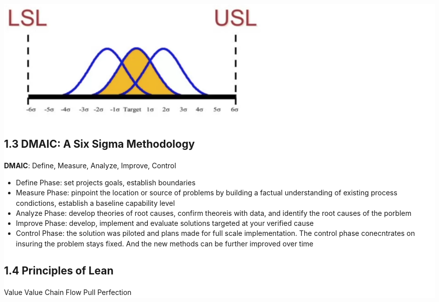 <img src="/images/2022-11/Snipaste_2022-12-02_16-27-47.png" width="60%">

## 1.3 DMAIC: A Six Sigma Methodology
**DMAIC**: Define, Measure, Analyze, Improve, Control
- Define Phase: set projects goals, establish boundaries
- Measure Phase: pinpoint the location or source of problems by building a factual understanding of existing process condictions, establish a baseline capability level
- Analyze Phase: develop theories of root causes, confirm theoreis with data, and identify the root causes of the porblem
- Improve Phase: develop, implement and evaluate solutions targeted at your verified cause
- Control Phase: the solution was piloted and plans made for full scale implementation. The control phase conecntrates on insuring the problem stays fixed. And the new methods can be further improved over time

## 1.4 Principles of Lean
Value
Value Chain
Flow
Pull
Perfection









